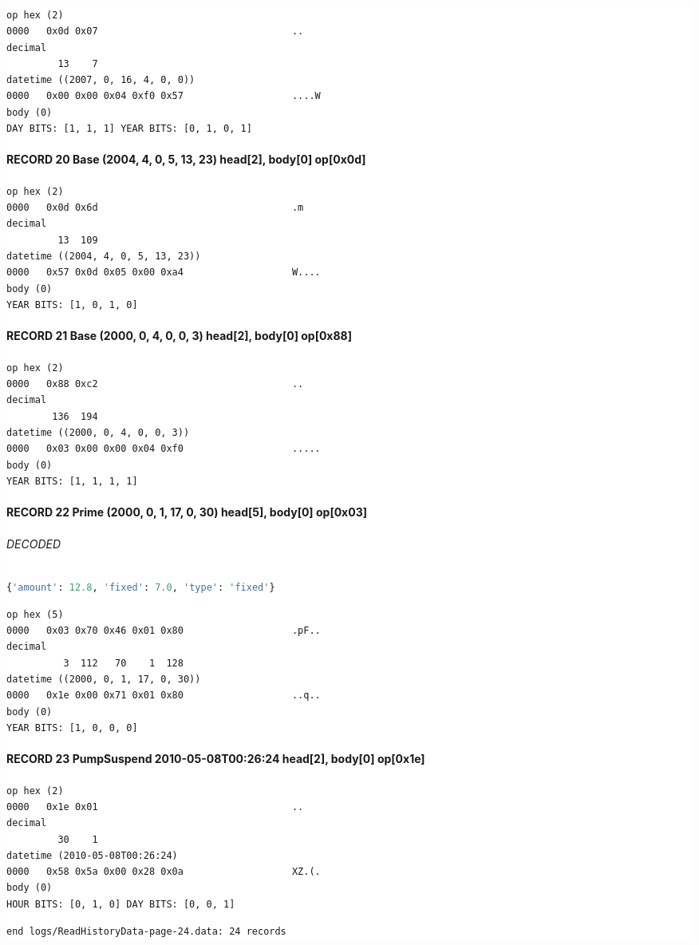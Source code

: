     op hex (2)
    0000   0x0d 0x07                                  ..
    decimal
             13    7
    datetime ((2007, 0, 16, 4, 0, 0))
    0000   0x00 0x00 0x04 0xf0 0x57                   ....W
    body (0)
    DAY BITS: [1, 1, 1] YEAR BITS: [0, 1, 0, 1]
#### RECORD 20 Base (2004, 4, 0, 5, 13, 23) head[2], body[0] op[0x0d]

    op hex (2)
    0000   0x0d 0x6d                                  .m
    decimal
             13  109
    datetime ((2004, 4, 0, 5, 13, 23))
    0000   0x57 0x0d 0x05 0x00 0xa4                   W....
    body (0)
    YEAR BITS: [1, 0, 1, 0]
#### RECORD 21 Base (2000, 0, 4, 0, 0, 3) head[2], body[0] op[0x88]

    op hex (2)
    0000   0x88 0xc2                                  ..
    decimal
            136  194
    datetime ((2000, 0, 4, 0, 0, 3))
    0000   0x03 0x00 0x00 0x04 0xf0                   .....
    body (0)
    YEAR BITS: [1, 1, 1, 1]
#### RECORD 22 Prime (2000, 0, 1, 17, 0, 30) head[5], body[0] op[0x03]
###### DECODED
```python
{'amount': 12.8, 'fixed': 7.0, 'type': 'fixed'}
```
    op hex (5)
    0000   0x03 0x70 0x46 0x01 0x80                   .pF..
    decimal
              3  112   70    1  128
    datetime ((2000, 0, 1, 17, 0, 30))
    0000   0x1e 0x00 0x71 0x01 0x80                   ..q..
    body (0)
    YEAR BITS: [1, 0, 0, 0]
#### RECORD 23 PumpSuspend 2010-05-08T00:26:24 head[2], body[0] op[0x1e]

    op hex (2)
    0000   0x1e 0x01                                  ..
    decimal
             30    1
    datetime (2010-05-08T00:26:24)
    0000   0x58 0x5a 0x00 0x28 0x0a                   XZ.(.
    body (0)
    HOUR BITS: [0, 1, 0] DAY BITS: [0, 0, 1]
`end logs/ReadHistoryData-page-24.data: 24 records`
